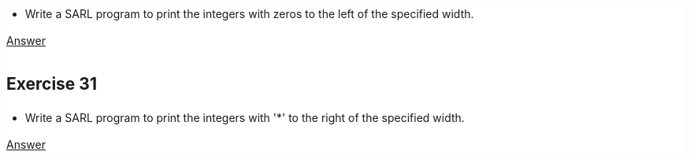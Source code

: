 * Write a SARL program to print the integers with zeros to the left of the specified width.

<a href="javascript:exerciseToggle(30)">Answer</a>
<div id="exercise30" style="display:none;">
Two answers are possible. Answer #1 is:
[:Success:]
	package io.sarl.docs.tutorials.strexercises
	[:OnHtml]
	class Solution1 {
		static def format_number(value : int, width : int) : String {
			var buffer = new StringBuilder
			buffer.append(value)
			while (buffer.length < width) {
				buffer.insert(0, '0')
			}
			return buffer.toString
		}
		static def main : void {
			println(123.format_number(10))
		}
	}
[:End:]
Answer #2 is:
[:Success:]
	class Solution2 {
		static def format_number(value : int, width : int) : String {
			String::format("%0" + width + "d", value)
		}
		static def main : void {
			println(123.format_number(10))
		}
	}
[:End:]
</div>

## Exercise 31

* Write a SARL program to print the integers with '*' to the right of the specified width.

<a href="javascript:exerciseToggle(31)">Answer</a>
<div id="exercise31" style="display:none;">
[:Success:]
	package io.sarl.docs.tutorials.strexercises
	[:OnHtml]
	class Solution {
		static def format_number(value : int, width : int, leadingchar : char = '*') : String {
			var buffer = new StringBuilder
			buffer.append(value)
			while (buffer.length < width) {
				buffer.insert(0, leadingchar)
			}
			return buffer.toString
		}
		static def main : void {
			println(123.format_number(10))
		}
	}
[:End:]
</div>
